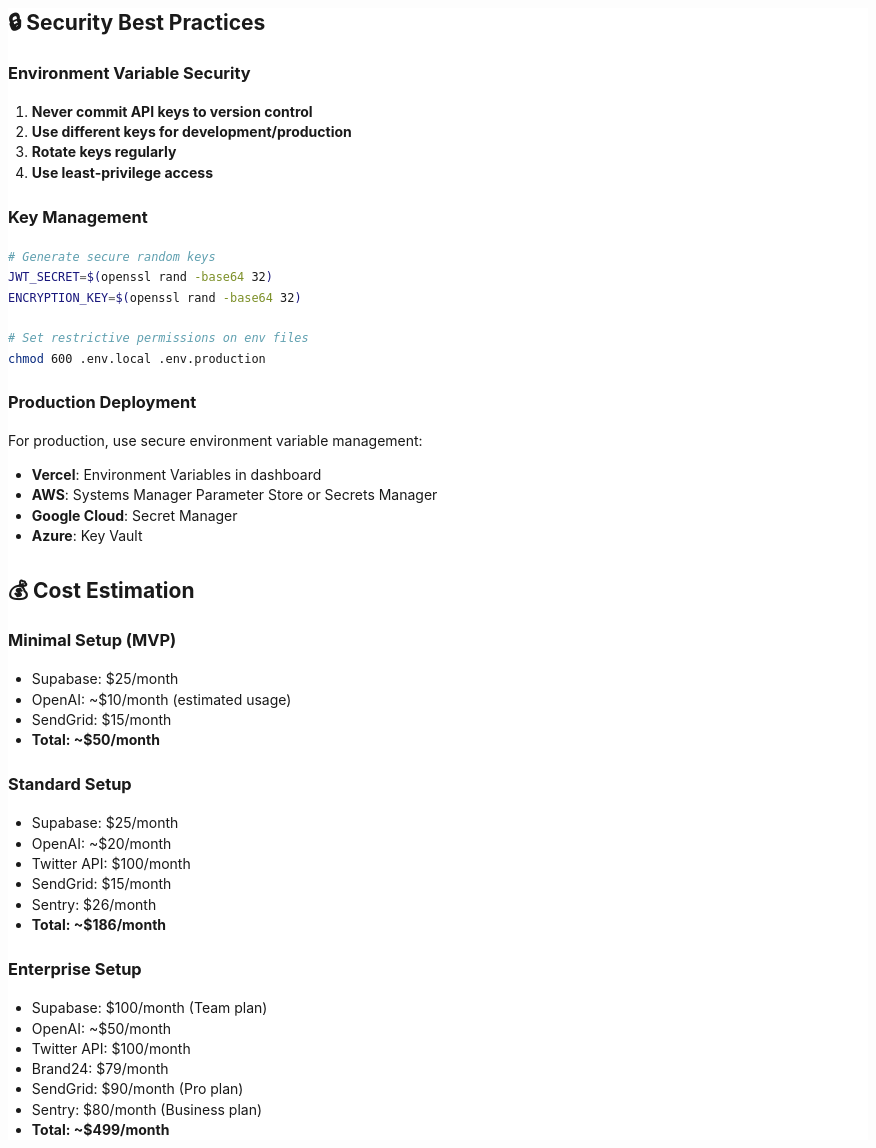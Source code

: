 ## 🔒 Security Best Practices

### Environment Variable Security

1. **Never commit API keys to version control**
2. **Use different keys for development/production**
3. **Rotate keys regularly**
4. **Use least-privilege access**

### Key Management

```bash
# Generate secure random keys
JWT_SECRET=$(openssl rand -base64 32)
ENCRYPTION_KEY=$(openssl rand -base64 32)

# Set restrictive permissions on env files
chmod 600 .env.local .env.production
```

### Production Deployment

For production, use secure environment variable management:

- **Vercel**: Environment Variables in dashboard
- **AWS**: Systems Manager Parameter Store or Secrets Manager
- **Google Cloud**: Secret Manager
- **Azure**: Key Vault

## 💰 Cost Estimation

### Minimal Setup (MVP)
- Supabase: $25/month
- OpenAI: ~$10/month (estimated usage)
- SendGrid: $15/month
- **Total: ~$50/month**

### Standard Setup
- Supabase: $25/month
- OpenAI: ~$20/month
- Twitter API: $100/month
- SendGrid: $15/month
- Sentry: $26/month
- **Total: ~$186/month**

### Enterprise Setup
- Supabase: $100/month (Team plan)
- OpenAI: ~$50/month
- Twitter API: $100/month
- Brand24: $79/month
- SendGrid: $90/month (Pro plan)
- Sentry: $80/month (Business plan)
- **Total: ~$499/month**
